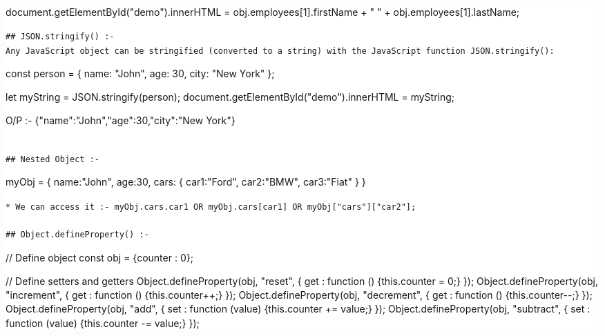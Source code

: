 document.getElementById("demo").innerHTML =
obj.employees[1].firstName + " " + obj.employees[1].lastName;
</script>
```
## JSON.stringify() :-
Any JavaScript object can be stringified (converted to a string) with the JavaScript function JSON.stringify():
```
const person = {
  name: "John",
  age: 30,
  city: "New York"
};

let myString = JSON.stringify(person);
document.getElementById("demo").innerHTML = myString; 

O/P :- {"name":"John","age":30,"city":"New York"}
```

## Nested Object :-
```
myObj = {
  name:"John",
  age:30,
  cars: {
    car1:"Ford",
    car2:"BMW",
    car3:"Fiat"
  }
}
```
* We can access it :- myObj.cars.car1 OR myObj.cars[car1] OR myObj["cars"]["car2"];

## Object.defineProperty() :-
```
// Define object
const obj = {counter : 0};

// Define setters and getters
Object.defineProperty(obj, "reset", {
  get : function () {this.counter = 0;}
});
Object.defineProperty(obj, "increment", {
  get : function () {this.counter++;}
});
Object.defineProperty(obj, "decrement", {
  get : function () {this.counter--;}
});
Object.defineProperty(obj, "add", {
  set : function (value) {this.counter += value;}
});
Object.defineProperty(obj, "subtract", {
  set : function (value) {this.counter -= value;}
});
